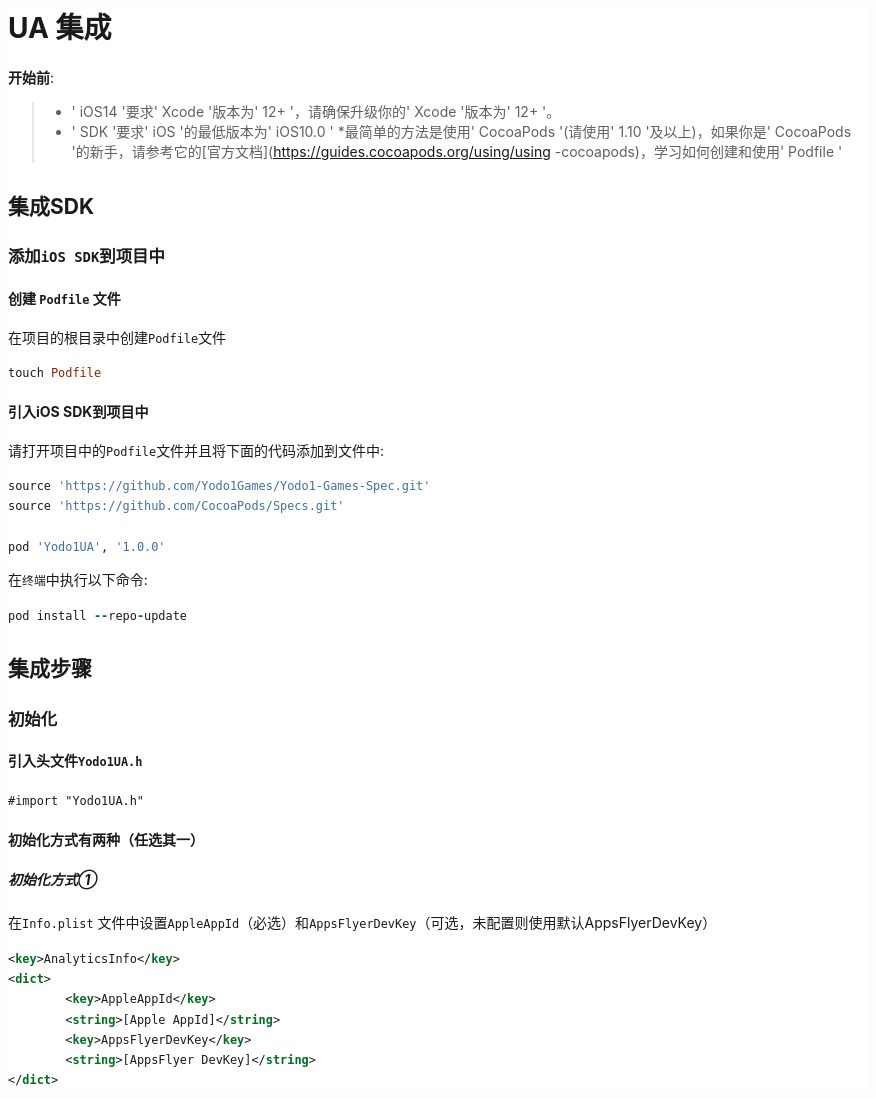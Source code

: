 # UA 集成

**开始前**:

>* ' iOS14 '要求' Xcode '版本为' 12+ '，请确保升级你的' Xcode '版本为' 12+ '。
>* ' SDK '要求' iOS '的最低版本为' iOS10.0 '
>*最简单的方法是使用' CocoaPods '(请使用' 1.10 '及以上)，如果你是' CocoaPods '的新手，请参考它的[官方文档](https://guides.cocoapods.org/using/using -cocoapods)，学习如何创建和使用' Podfile '

## 集成SDK

### 添加`iOS SDK`到项目中

#### 创建 `Podfile` 文件</br>

在项目的根目录中创建`Podfile`文件

```ruby
touch Podfile
```

#### 引入iOS SDK到项目中</br>

请打开项目中的`Podfile`文件并且将下面的代码添加到文件中:

```ruby
source 'https://github.com/Yodo1Games/Yodo1-Games-Spec.git'
source 'https://github.com/CocoaPods/Specs.git'

pod 'Yodo1UA', '1.0.0'
```

在`终端`中执行以下命令:</br>

```ruby
pod install --repo-update
```

## 集成步骤

### 初始化

#### 引入头文件`Yodo1UA.h`

``` obj-c
#import "Yodo1UA.h"
```

#### 初始化方式有两种（任选其一）

##### 初始化方式①

在`Info.plist` 文件中设置`AppleAppId`（必选）和`AppsFlyerDevKey`（可选，未配置则使用默认AppsFlyerDevKey）

``` xml
<key>AnalyticsInfo</key> 
<dict>  
    	<key>AppleAppId</key> 
    	<string>[Apple AppId]</string> 
    	<key>AppsFlyerDevKey</key> 
    	<string>[AppsFlyer DevKey]</string>
</dict>
```
